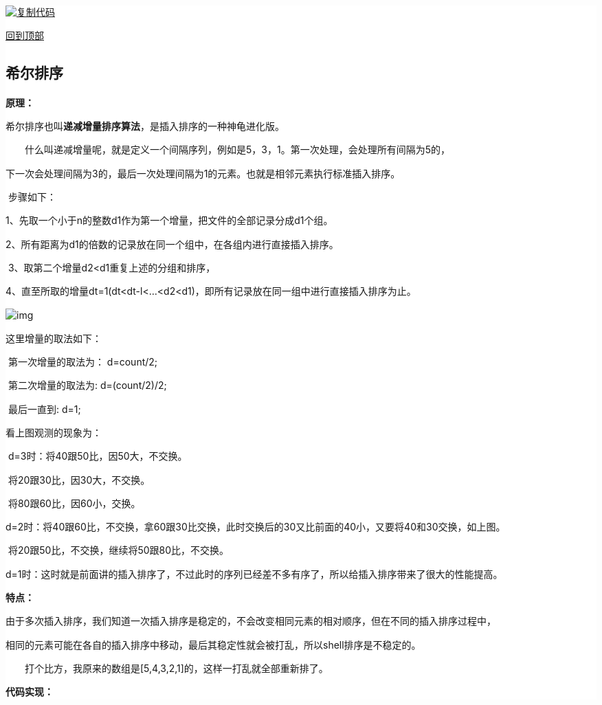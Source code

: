 [![复制代码](https://common.cnblogs.com/images/copycode.gif)](javascript:void(0);)

 

[回到顶部](https://www.cnblogs.com/xianyulaodi/p/6001122.html#_labelTop)

## 希尔排序

 **原理：**

希尔排序也叫**递减增量排序算法**，是插入排序的一种神龟进化版。

　　什么叫递减增量呢，就是定义一个间隔序列，例如是5，3，1。第一次处理，会处理所有间隔为5的，

​      下一次会处理间隔为3的，最后一次处理间隔为1的元素。也就是相邻元素执行标准插入排序。

 

​    步骤如下：

​    1、先取一个小于n的整数d1作为第一个增量，把文件的全部记录分成d1个组。

​    2、所有距离为d1的倍数的记录放在同一个组中，在各组内进行直接插入排序。

​    3、取第二个增量d2<d1重复上述的分组和排序，

​    4、直至所取的增量dt=1(dt<dt-l<…<d2<d1)，即所有记录放在同一组中进行直接插入排序为止。

![img](https://pic002.cnblogs.com/images/2011/214741/2011112000272738.jpg)

这里增量的取法如下：

​      第一次增量的取法为： d=count/2;

​      第二次增量的取法为:  d=(count/2)/2;

​      最后一直到: d=1;

看上图观测的现象为：

​        d=3时：将40跟50比，因50大，不交换。

​                   将20跟30比，因30大，不交换。

​                   将80跟60比，因60小，交换。

​        d=2时：将40跟60比，不交换，拿60跟30比交换，此时交换后的30又比前面的40小，又要将40和30交换，如上图。

​                   将20跟50比，不交换，继续将50跟80比，不交换。

​        d=1时：这时就是前面讲的插入排序了，不过此时的序列已经差不多有序了，所以给插入排序带来了很大的性能提高。

 

 **特点：**

由于多次插入排序，我们知道一次插入排序是稳定的，不会改变相同元素的相对顺序，但在不同的插入排序过程中，

​     相同的元素可能在各自的插入排序中移动，最后其稳定性就会被打乱，所以shell排序是不稳定的。

　　打个比方，我原来的数组是[5,4,3,2,1]的，这样一打乱就全部重新排了。

 

**代码实现：**
